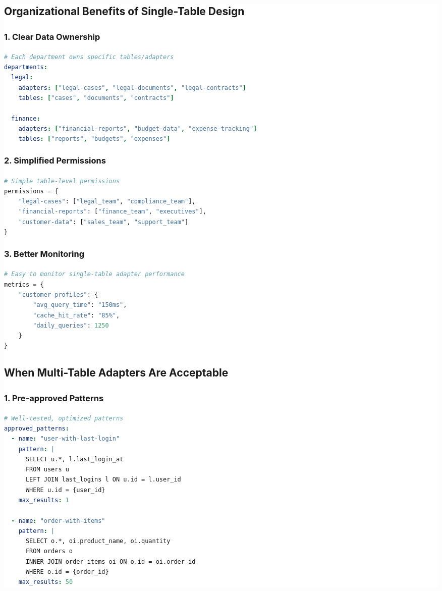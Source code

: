 ```python
```

## Organizational Benefits of Single-Table Design

### 1. **Clear Data Ownership**
```yaml
# Each department owns specific tables/adapters
departments:
  legal:
    adapters: ["legal-cases", "legal-documents", "legal-contracts"]
    tables: ["cases", "documents", "contracts"]
    
  finance:
    adapters: ["financial-reports", "budget-data", "expense-tracking"]  
    tables: ["reports", "budgets", "expenses"]
```

### 2. **Simplified Permissions**
```python
# Simple table-level permissions
permissions = {
    "legal-cases": ["legal_team", "compliance_team"],
    "financial-reports": ["finance_team", "executives"],
    "customer-data": ["sales_team", "support_team"]
}
```

### 3. **Better Monitoring**
```python
# Easy to monitor single-table adapter performance
metrics = {
    "customer-profiles": {
        "avg_query_time": "150ms",
        "cache_hit_rate": "85%",
        "daily_queries": 1250
    }
}
```

## When Multi-Table Adapters Are Acceptable

### 1. **Pre-approved Patterns**
```yaml
# Well-tested, optimized patterns
approved_patterns:
  - name: "user-with-last-login"
    pattern: |
      SELECT u.*, l.last_login_at 
      FROM users u 
      LEFT JOIN last_logins l ON u.id = l.user_id 
      WHERE u.id = {user_id}
    max_results: 1
    
  - name: "order-with-items"
    pattern: |
      SELECT o.*, oi.product_name, oi.quantity
      FROM orders o
      INNER JOIN order_items oi ON o.id = oi.order_id
      WHERE o.id = {order_id}
    max_results: 50
```

